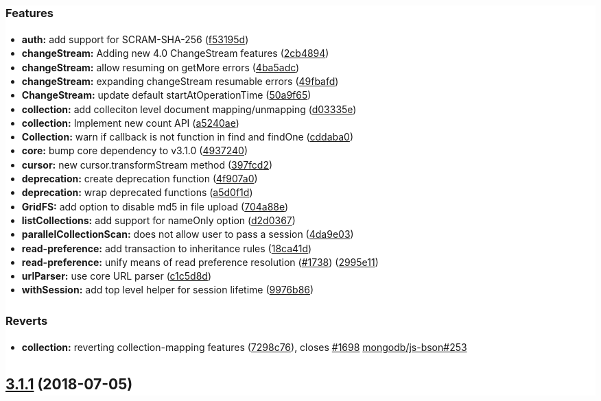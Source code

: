 
### Features

* **auth:** add support for SCRAM-SHA-256 ([f53195d](https://github.com/mongodb/node-mongodb-native/commit/f53195d))
* **changeStream:** Adding new 4.0 ChangeStream features ([2cb4894](https://github.com/mongodb/node-mongodb-native/commit/2cb4894))
* **changeStream:** allow resuming on getMore errors ([4ba5adc](https://github.com/mongodb/node-mongodb-native/commit/4ba5adc))
* **changeStream:** expanding changeStream resumable errors ([49fbafd](https://github.com/mongodb/node-mongodb-native/commit/49fbafd))
* **ChangeStream:** update default startAtOperationTime ([50a9f65](https://github.com/mongodb/node-mongodb-native/commit/50a9f65))
* **collection:** add colleciton level document mapping/unmapping ([d03335e](https://github.com/mongodb/node-mongodb-native/commit/d03335e))
* **collection:** Implement new count API ([a5240ae](https://github.com/mongodb/node-mongodb-native/commit/a5240ae))
* **Collection:** warn if callback is not function in find and findOne ([cddaba0](https://github.com/mongodb/node-mongodb-native/commit/cddaba0))
* **core:** bump core dependency to v3.1.0 ([4937240](https://github.com/mongodb/node-mongodb-native/commit/4937240))
* **cursor:** new cursor.transformStream method ([397fcd2](https://github.com/mongodb/node-mongodb-native/commit/397fcd2))
* **deprecation:** create deprecation function ([4f907a0](https://github.com/mongodb/node-mongodb-native/commit/4f907a0))
* **deprecation:** wrap deprecated functions ([a5d0f1d](https://github.com/mongodb/node-mongodb-native/commit/a5d0f1d))
* **GridFS:** add option to disable md5 in file upload ([704a88e](https://github.com/mongodb/node-mongodb-native/commit/704a88e))
* **listCollections:** add support for nameOnly option ([d2d0367](https://github.com/mongodb/node-mongodb-native/commit/d2d0367))
* **parallelCollectionScan:** does not allow user to pass a session ([4da9e03](https://github.com/mongodb/node-mongodb-native/commit/4da9e03))
* **read-preference:** add transaction to inheritance rules ([18ca41d](https://github.com/mongodb/node-mongodb-native/commit/18ca41d))
* **read-preference:** unify means of read preference resolution ([#1738](https://github.com/mongodb/node-mongodb-native/issues/1738)) ([2995e11](https://github.com/mongodb/node-mongodb-native/commit/2995e11))
* **urlParser:** use core URL parser ([c1c5d8d](https://github.com/mongodb/node-mongodb-native/commit/c1c5d8d))
* **withSession:** add top level helper for session lifetime ([9976b86](https://github.com/mongodb/node-mongodb-native/commit/9976b86))


### Reverts

* **collection:** reverting collection-mapping features ([7298c76](https://github.com/mongodb/node-mongodb-native/commit/7298c76)), closes [#1698](https://github.com/mongodb/node-mongodb-native/issues/1698) [mongodb/js-bson#253](https://github.com/mongodb/js-bson/issues/253)



<a name="3.1.1"></a>
## [3.1.1](https://github.com/mongodb/node-mongodb-native/compare/v3.1.0...v3.1.1) (2018-07-05)
